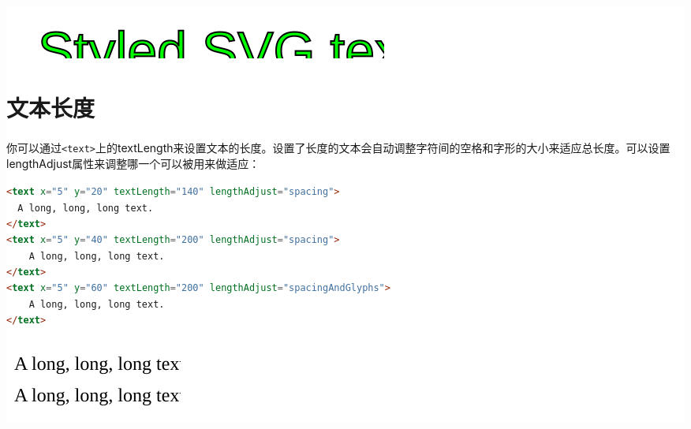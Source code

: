![](./image/16-11.svg)


# 文本长度

你可以通过`<text>`上的textLength来设置文本的长度。设置了长度的文本会自动调整字符间的空格和字形的大小来适应总长度。可以设置lengthAdjust属性来调整哪一个可以被用来做适应：

```HTML
<text x="5" y="20" textLength="140" lengthAdjust="spacing">
  A long, long, long text.
</text>
<text x="5" y="40" textLength="200" lengthAdjust="spacing">
    A long, long, long text.
</text>
<text x="5" y="60" textLength="200" lengthAdjust="spacingAndGlyphs">
    A long, long, long text.
</text>
```    
![](./image/16-12.svg)



